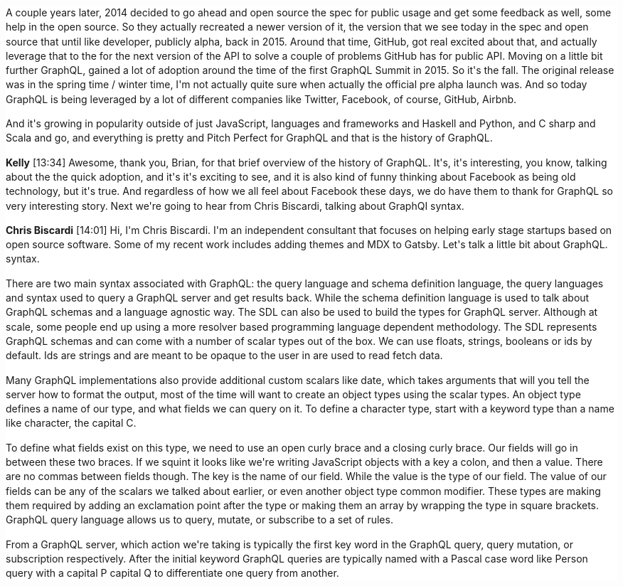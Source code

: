 A couple years later, 2014 decided to go ahead and open source the spec for public usage and get some feedback as well, some help in the open source. So they actually recreated a newer version of it, the version that we see today in the spec and open source that until like developer, publicly alpha, back in 2015. Around that time, GitHub, got real excited about that, and actually leverage that to the for the next version of the API to solve a couple of problems GitHub has for public API. Moving on a little bit further GraphQL, gained a lot of adoption around the time of the first GraphQL Summit in 2015. So it's the fall. The original release was in the spring time / winter time, I'm not actually quite sure when actually the official pre alpha launch was. And so today GraphQL is being leveraged by a lot of different companies like Twitter, Facebook, of course, GitHub, Airbnb.

And it's growing in popularity outside of just JavaScript, languages and frameworks and Haskell and Python, and C sharp and Scala and go, and everything is pretty and Pitch Perfect for GraphQL and that is the history of GraphQL.

**Kelly** [13:34]
Awesome, thank you, Brian, for that brief overview of the history of GraphQL. It's, it's interesting, you know, talking about the the quick adoption, and it's it's exciting to see, and it is also kind of funny thinking about Facebook as being old technology, but it's true. And regardless of how we all feel about Facebook these days, we do have them to thank for GraphQL so very interesting story. Next we're going to hear from Chris Biscardi, talking about GraphQI syntax.

**Chris Biscardi** [14:01]
Hi, I'm Chris Biscardi. I'm an independent consultant that focuses on helping early stage startups based on open source software. Some of my recent work includes adding themes and MDX to Gatsby. Let's talk a little bit about GraphQL. syntax.

There are two main syntax associated with GraphQL: the query language and schema definition language, the query languages and syntax used to query a GraphQL server and get results back. While the schema definition language is used to talk about GraphQL schemas and a language agnostic way. The SDL can also be used to build the types for GraphQL server. Although at scale, some people end up using a more resolver based programming language dependent methodology. The SDL represents GraphQL schemas and can come with a number of scalar types out of the box. We can use floats, strings, booleans or ids by default. Ids are strings and are meant to be opaque to the user in are used to read fetch data.

Many GraphQL implementations also provide additional custom scalars like date, which takes arguments that will you tell the server how to format the output, most of the time will want to create an object types using the scalar types. An object type defines a name of our type, and what fields we can query on it. To define a character type, start with a keyword type than a name like character, the capital C.

To define what fields exist on this type, we need to use an open curly brace and a closing curly brace. Our fields will go in between these two braces. If we squint it looks like we're writing JavaScript objects with a key a colon, and then a value. There are no commas between fields though. The key is the name of our field. While the value is the type of our field. The value of our fields can be any of the scalars we talked about earlier, or even another object type common modifier. These types are making them required by adding an exclamation point after the type or making them an array by wrapping the type in square brackets. GraphQL query language allows us to query, mutate, or subscribe to a set of rules.

From a GraphQL server, which action we're taking is typically the first key word in the GraphQL query, query mutation, or subscription respectively. After the initial keyword GraphQL queries are typically named with a Pascal case word like Person query with a capital P capital Q to differentiate one query from another.
